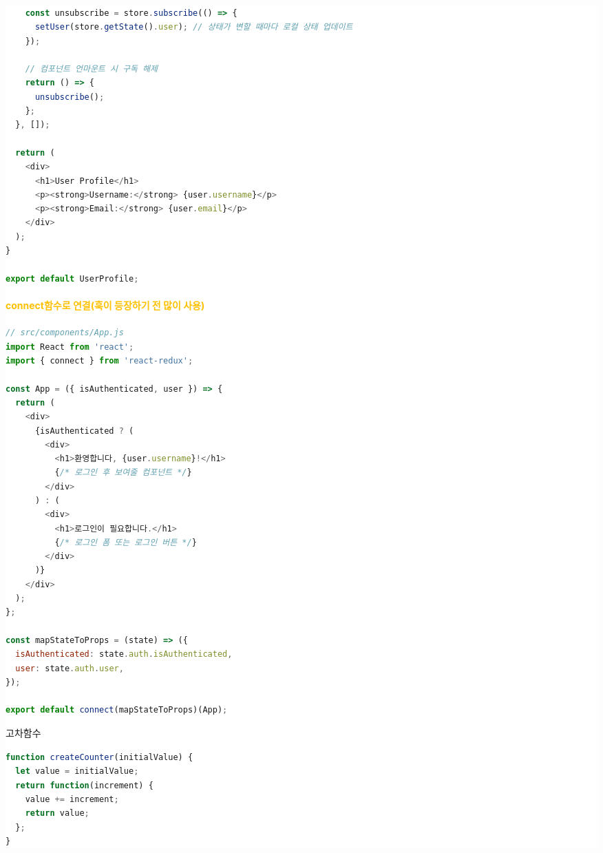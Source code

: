 ```js
    const unsubscribe = store.subscribe(() => {
      setUser(store.getState().user); // 상태가 변할 때마다 로컬 상태 업데이트
    });

    // 컴포넌트 언마운트 시 구독 해제
    return () => {
      unsubscribe();
    };
  }, []);

  return (
    <div>
      <h1>User Profile</h1>
      <p><strong>Username:</strong> {user.username}</p>
      <p><strong>Email:</strong> {user.email}</p>
    </div>
  );
}

export default UserProfile;

```

#### <span style="color:#ffc000">connect함수로 연결(훅이 등장하기 전 많이 사용)</span>
```js
// src/components/App.js
import React from 'react';
import { connect } from 'react-redux';

const App = ({ isAuthenticated, user }) => {
  return (
    <div>
      {isAuthenticated ? (
        <div>
          <h1>환영합니다, {user.username}!</h1>
          {/* 로그인 후 보여줄 컴포넌트 */}
        </div>
      ) : (
        <div>
          <h1>로그인이 필요합니다.</h1>
          {/* 로그인 폼 또는 로그인 버튼 */}
        </div>
      )}
    </div>
  );
};

const mapStateToProps = (state) => ({
  isAuthenticated: state.auth.isAuthenticated,
  user: state.auth.user,
});

export default connect(mapStateToProps)(App);
```
고차함수
```js
function createCounter(initialValue) {
  let value = initialValue;
  return function(increment) {
    value += increment;
    return value;
  };
}
```